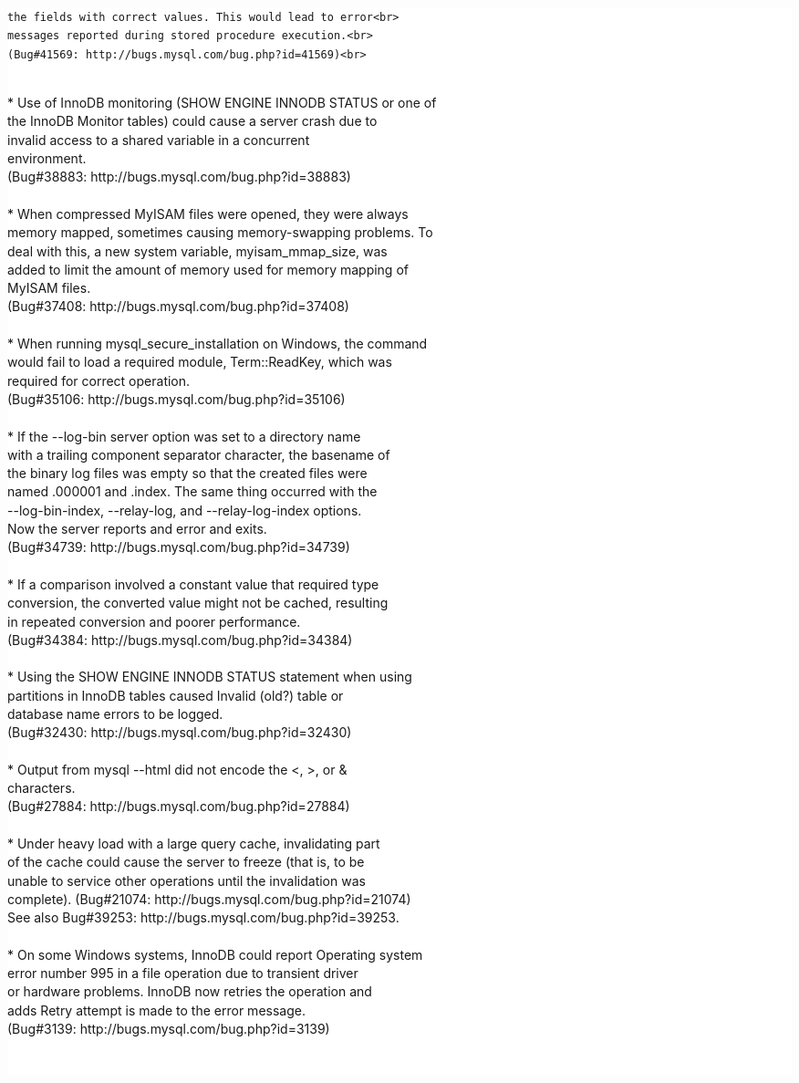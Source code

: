     the fields with correct values. This would lead to error<br>
    messages reported during stored procedure execution.<br>
    (Bug#41569: http://bugs.mysql.com/bug.php?id=41569)<br>
<br>
  * Use of InnoDB monitoring (SHOW ENGINE INNODB STATUS or one of<br>
    the InnoDB Monitor tables) could cause a server crash due to<br>
    invalid access to a shared variable in a concurrent<br>
    environment.<br>
    (Bug#38883: http://bugs.mysql.com/bug.php?id=38883)<br>
<br>
  * When compressed MyISAM files were opened, they were always<br>
    memory mapped, sometimes causing memory-swapping problems. To<br>
    deal with this, a new system variable, myisam_mmap_size, was<br>
    added to limit the amount of memory used for memory mapping of<br>
    MyISAM files.<br>
    (Bug#37408: http://bugs.mysql.com/bug.php?id=37408)<br>
<br>
  * When running mysql_secure_installation on Windows, the command<br>
    would fail to load a required module, Term::ReadKey, which was<br>
    required for correct operation.<br>
    (Bug#35106: http://bugs.mysql.com/bug.php?id=35106)<br>
<br>
  * If the --log-bin server option was set to a directory name<br>
    with a trailing component separator character, the basename of<br>
    the binary log files was empty so that the created files were<br>
    named .000001 and .index. The same thing occurred with the<br>
    --log-bin-index, --relay-log, and --relay-log-index options.<br>
    Now the server reports and error and exits.<br>
    (Bug#34739: http://bugs.mysql.com/bug.php?id=34739)<br>
<br>
  * If a comparison involved a constant value that required type<br>
    conversion, the converted value might not be cached, resulting<br>
    in repeated conversion and poorer performance.<br>
    (Bug#34384: http://bugs.mysql.com/bug.php?id=34384)<br>
<br>
  * Using the SHOW ENGINE INNODB STATUS statement when using<br>
    partitions in InnoDB tables caused Invalid (old?) table or<br>
    database name errors to be logged.<br>
    (Bug#32430: http://bugs.mysql.com/bug.php?id=32430)<br>
<br>
  * Output from mysql --html did not encode the <, >, or &<br>
    characters.<br>
    (Bug#27884: http://bugs.mysql.com/bug.php?id=27884)<br>
<br>
  * Under heavy load with a large query cache, invalidating part<br>
    of the cache could cause the server to freeze (that is, to be<br>
    unable to service other operations until the invalidation was<br>
    complete). (Bug#21074: http://bugs.mysql.com/bug.php?id=21074)<br>
    See also Bug#39253: http://bugs.mysql.com/bug.php?id=39253.<br>
<br>
  * On some Windows systems, InnoDB could report Operating system<br>
    error number 995 in a file operation due to transient driver<br>
    or hardware problems. InnoDB now retries the operation and<br>
    adds Retry attempt is made to the error message.<br>
    (Bug#3139: http://bugs.mysql.com/bug.php?id=3139)<br>
<br>
<br>
